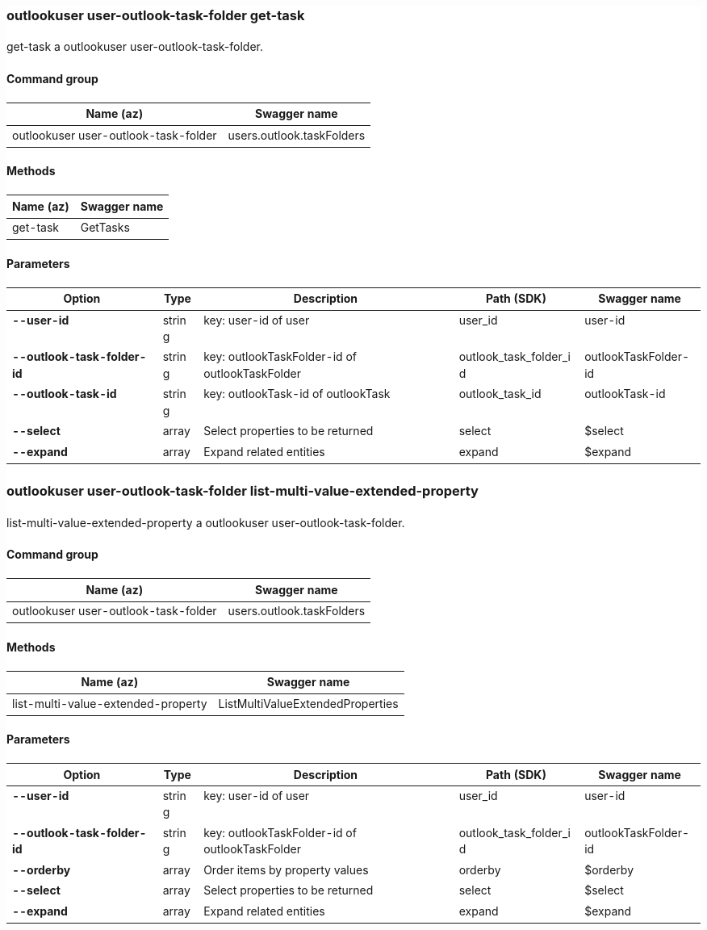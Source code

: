 ### outlookuser user-outlook-task-folder get-task

get-task a outlookuser user-outlook-task-folder.

#### Command group
|Name (az)|Swagger name|
|---------|------------|
|outlookuser user-outlook-task-folder|users.outlook.taskFolders|

#### Methods
|Name (az)|Swagger name|
|---------|------------|
|get-task|GetTasks|

#### Parameters
|Option|Type|Description|Path (SDK)|Swagger name|
|------|----|-----------|----------|------------|
|**--user-id**|string|key: user-id of user|user_id|user-id|
|**--outlook-task-folder-id**|string|key: outlookTaskFolder-id of outlookTaskFolder|outlook_task_folder_id|outlookTaskFolder-id|
|**--outlook-task-id**|string|key: outlookTask-id of outlookTask|outlook_task_id|outlookTask-id|
|**--select**|array|Select properties to be returned|select|$select|
|**--expand**|array|Expand related entities|expand|$expand|

### outlookuser user-outlook-task-folder list-multi-value-extended-property

list-multi-value-extended-property a outlookuser user-outlook-task-folder.

#### Command group
|Name (az)|Swagger name|
|---------|------------|
|outlookuser user-outlook-task-folder|users.outlook.taskFolders|

#### Methods
|Name (az)|Swagger name|
|---------|------------|
|list-multi-value-extended-property|ListMultiValueExtendedProperties|

#### Parameters
|Option|Type|Description|Path (SDK)|Swagger name|
|------|----|-----------|----------|------------|
|**--user-id**|string|key: user-id of user|user_id|user-id|
|**--outlook-task-folder-id**|string|key: outlookTaskFolder-id of outlookTaskFolder|outlook_task_folder_id|outlookTaskFolder-id|
|**--orderby**|array|Order items by property values|orderby|$orderby|
|**--select**|array|Select properties to be returned|select|$select|
|**--expand**|array|Expand related entities|expand|$expand|
